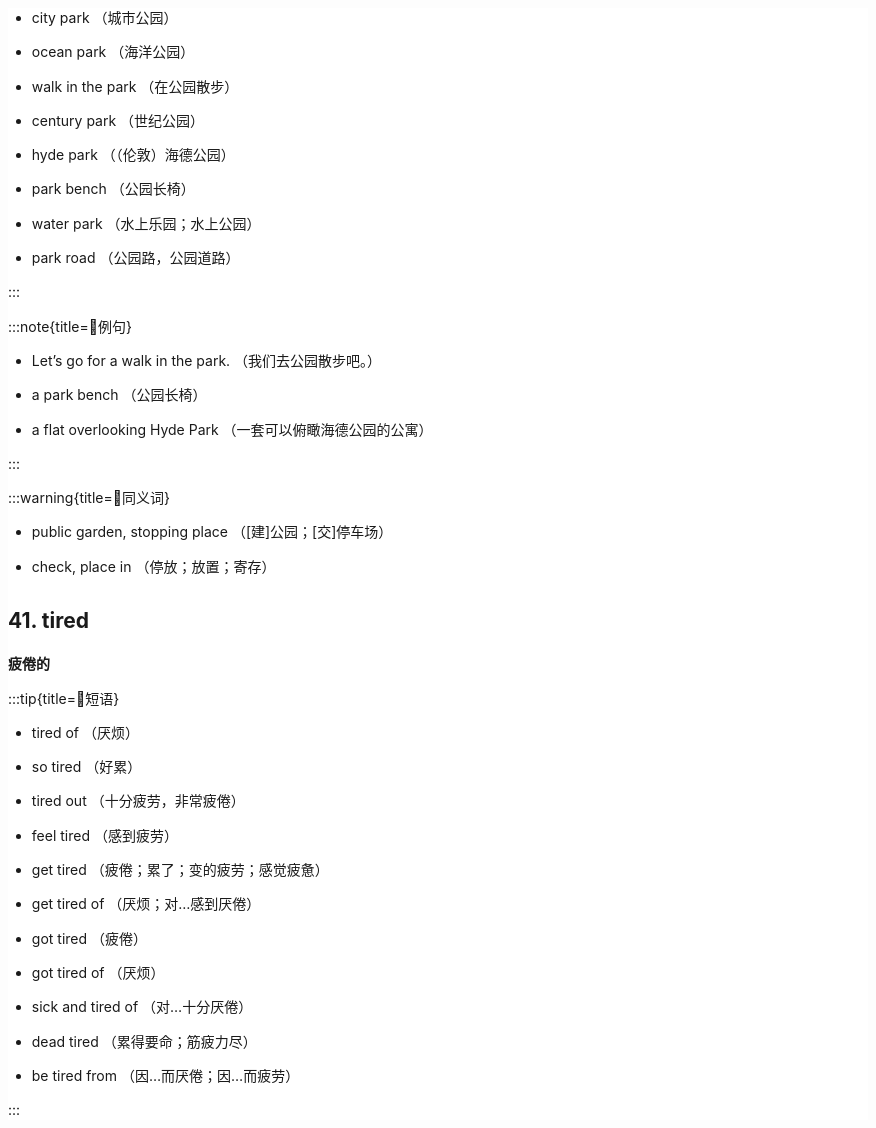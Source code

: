 - city park （城市公园）

- ocean park （海洋公园）

- walk in the park （在公园散步）

- century park （世纪公园）

- hyde park （（伦敦）海德公园）

- park bench （公园长椅）

- water park （水上乐园；水上公园）

- park road （公园路，公园道路）

:::

:::note{title=🎤例句}

- Let’s go for a walk in the park. （我们去公园散步吧。）

- a park bench （公园长椅）

- a flat overlooking Hyde Park （一套可以俯瞰海德公园的公寓）

:::

:::warning{title=🤔同义词}

- public garden, stopping place （[建]公园；[交]停车场）

- check, place in （停放；放置；寄存）


## 41. tired

**疲倦的**

:::tip{title=🤩短语}

- tired of （厌烦）

- so tired （好累）

- tired out （十分疲劳，非常疲倦）

- feel tired （感到疲劳）

- get tired （疲倦；累了；变的疲劳；感觉疲惫）

- get tired of （厌烦；对…感到厌倦）

- got tired （疲倦）

- got tired of （厌烦）

- sick and tired of （对…十分厌倦）

- dead tired （累得要命；筋疲力尽）

- be tired from （因…而厌倦；因…而疲劳）

:::
